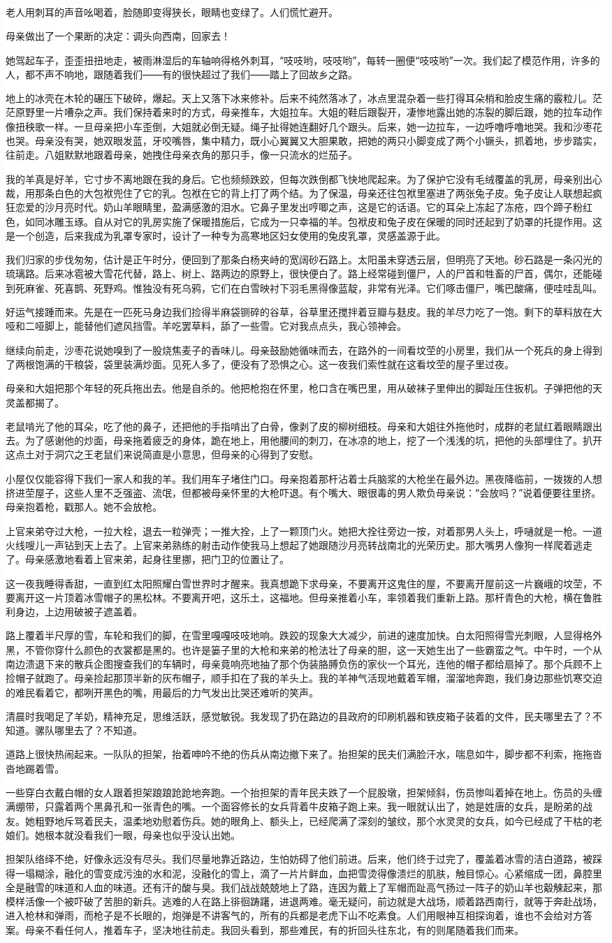 老人用刺耳的声音吆喝着，脸随即变得狭长，眼睛也变绿了。人们慌忙避开。 

母亲做出了一个果断的决定：调头向西南，回家去！ 

她驾起车子，歪歪扭扭地走，被雨淋湿后的车轴响得格外刺耳，“吱吱哟，吱吱哟”，每转一圈便“吱吱哟”一次。我们起了模范作用，许多的人，都不声不响地，跟随着我们——有的很快超过了我们——踏上了回故乡之路。 

地上的冰壳在木轮的碾压下破碎，爆起。天上又落下冰来修补。后来不纯然落冰了，冰点里混杂着一些打得耳朵梢和脸皮生痛的霰粒儿。茫茫原野里一片嘈杂之声。我们保持着来时的方式，母亲推车，大姐拉车。大姐的鞋后跟裂开，凄惨地露出她的冻裂的脚后跟，她的拉车动作像扭秧歌一样。一旦母亲把小车歪倒，大姐就必倒无疑。绳子扯得她连翻好几个跟头。后来，她一边拉车，一边呼噜呼噜地哭。我和沙枣花也哭。母亲没有哭，她双眼发蓝，牙咬嘴唇，集中精力，既小心翼翼又大胆果敢，把她的两只小脚变成了两个小镢头，抓着地，步步踏实，往前走。八姐默默地跟着母亲，她拽住母亲衣角的那只手，像一只流水的烂茄子。 

我的羊真是好羊，它寸步不离地跟在我的身后。它也频频跌跤，但每次跌倒都飞快地爬起来。为了保护它没有毛绒覆盖的乳房，母亲别出心裁，用那条白色的大包袱兜住了它的乳。包袱在它的背上打了两个结。为了保温，母亲还往包袱里塞进了两张兔子皮。兔子皮让人联想起疯狂恋爱的沙月亮时代。奶山羊眼睛里，盈满感激的泪水。它鼻子里发出哼唧之声，这是它的话语。它的耳朵上冻起了冻疮，四个蹄子粉红色，如同冰雕玉琢。自从对它的乳房实施了保暖措施后，它成为一只幸福的羊。包袱皮和兔子皮在保暖的同时还起到了奶罩的托提作用。这是一个创造，后来我成为乳罩专家时，设计了一种专为高寒地区妇女使用的兔皮乳罩，灵感盖源于此。 

我们归家的步伐匆匆，估计是正午时分，便回到了那条白杨夹峙的宽阔砂石路上。太阳虽未穿透云层，但明亮了天地。砂石路是一条闪光的琉璃路。后来冰雹被大雪花代替，路上、树上、路两边的原野上，很快便白了。路上经常碰到僵尸，人的尸首和牲畜的尸首，偶尔，还能碰到死麻雀、死喜鹊、死野鸡。惟独没有死乌鸦，它们在白雪映衬下羽毛黑得像蓝靛，非常有光泽。它们啄击僵尸，嘴巴酸痛，便哇哇乱叫。 

好运气接踵而来。先是在一匹死马身边我们捡得半麻袋铡碎的谷草，谷草里还搅拌着豆瓣与麸皮。我的羊尽力吃了一饱。剩下的草料放在大哑和二哑脚上，能替他们遮风挡雪。羊吃罢草料，舔了一些雪。它对我点点头，我心领神会。 

继续向前走，沙枣花说她嗅到了一股烧焦麦子的香味儿。母亲鼓励她循味而去，在路外的一间看坟茔的小房里，我们从一个死兵的身上得到了两根饱满的干粮袋，袋里装满炒面。见死人多了，便没有了恐惧之心。这一夜我们索性就在这看坟茔的屋子里过夜。 

母亲和大姐把那个年轻的死兵拖出去。他是自杀的。他把枪抱在怀里，枪口含在嘴巴里，用从破袜子里伸出的脚趾压住扳机。子弹把他的天灵盖都揭了。 

老鼠啃光了他的耳朵，吃了他的鼻子，还把他的手指啃出了白骨，像剥了皮的柳树细枝。母亲和大姐往外拖他时，成群的老鼠红着眼睛跟出去。为了感谢他的炒面，母亲拖着疲乏的身体，跪在地上，用他腰间的刺刀，在冰凉的地上，挖了一个浅浅的坑，把他的头部埋住了。扒开这点土对于洞穴之王老鼠们来说简直是小意思，但母亲的心得到了安慰。 

小屋仅仅能容得下我们一家人和我的羊。我们用车子堵住门口。母亲抱着那杆沾着士兵脑浆的大枪坐在最外边。黑夜降临前，一拨拨的人想挤进茔屋子，这些人里不乏强盗、流氓，但都被母亲怀里的大枪吓退。有个嘴大、眼很毒的男人欺负母亲说：“会放吗？”说着便要往里挤。母亲抱着枪，戳那人。她不会放枪。 

上官来弟夺过大枪，一拉大栓，退去一粒弹壳；一推大拴，上了一颗顶门火。她把大拴往旁边一按，对着那男人头上，呼嗵就是一枪。一道火线嗖儿一声钻到天上去了。上官来弟熟练的射击动作使我马上想起了她跟随沙月亮转战南北的光荣历史。那大嘴男人像狗一样爬着逃走了。母亲感激地看着上官来弟，起身往里挪，把门卫的位置让了。 

这一夜我睡得香甜，一直到红太阳照耀白雪世界时才醒来。我真想跪下求母亲，不要离开这鬼住的屋，不要离开屋前这一片巍峨的坟茔，不要离开这一片顶着冰雪帽子的黑松林。不要离开吧，这乐土，这福地。但母亲推着小车，率领着我们重新上路。那杆青色的大枪，横在鲁胜利身边，上边用破被子遮盖着。 

路上覆着半尺厚的雪，车轮和我们的脚，在雪里嘎嘎吱吱地响。跌跤的现象大大减少，前进的速度加快。白太阳照得雪光刺眼，人显得格外黑，不管你穿什么颜色的衣裳都是黑的。也许是篓子里的大枪和来弟的枪法壮了母亲的胆，这一天她生出了一些霸蛮之气。中午时，一个从南边溃退下来的散兵企图搜查我们的车辆时，母亲竟响亮地抽了那个伪装胳膊负伤的家伙一个耳光，连他的帽子都给扇掉了。那个兵顾不上捡帽子就跑了。母亲捡起那顶半新的灰布帽子，顺手扣在了我的羊头上。我的羊神气活现地戴着军帽，溜溜地奔跑，我们身边那些饥寒交迫的难民看着它，都咧开黑色的嘴，用最后的力气发出比哭还难听的笑声。 

清晨时我喝足了羊奶，精神充足，思维活跃，感觉敏锐。我发现了扔在路边的县政府的印刷机器和铁皮箱子装着的文件，民夫哪里去了？不知道。骡队哪里去了？不知道。 

道路上很快热闹起来。一队队的担架，抬着呻吟不绝的伤兵从南边撤下来了。抬担架的民夫们满脸汗水，喘息如牛，脚步都不利索，拖拖沓沓地踢着雪。 

一些穿白衣戴白帽的女人跟着担架踉踉跄跄地奔跑。一个抬担架的青年民夫跌了一个屁股墩，担架倾斜，伤员惨叫着掉在地上。伤员的头缠满绷带，只露着两个黑鼻孔和一张青色的嘴。一个面容修长的女兵背着牛皮箱子跑上来。我一眼就认出了，她是姓唐的女兵，是盼弟的战友。她粗野地斥骂着民夫，温柔地劝慰着伤兵。她的眼角上、额头上，已经爬满了深刻的皱纹，那个水灵灵的女兵，如今已经成了干枯的老娘们。她根本就没看我们一眼，母亲也似乎没认出她。 

担架队络绎不绝，好像永远没有尽头。我们尽量地靠近路边，生怕妨碍了他们前进。后来，他们终于过完了，覆盖着冰雪的洁白道路，被踩得一塌糊涂，融化的雪变成污浊的水和泥，没融化的雪上，滴了一片片鲜血，血把雪烫得像溃烂的肌肤，触目惊心。心紧缩成一团，鼻腔里全是融雪的味道和人血的味道。还有汗的酸与臭。我们战战兢兢地上了路，连因为戴上了军帽而趾高气扬过一阵子的奶山羊也觳觫起来，那模样活像一个被吓破了苦胆的新兵。逃难的人在路上徘徊踌躇，进退两难。毫无疑问，前边就是大战场，顺着路西南行，就等于奔赴战场，进入枪林和弹雨，而枪子是不长眼的，炮弹是不讲客气的，所有的兵都是老虎下山不吃素食。人们用眼神互相探询着，谁也不会给对方答案。母亲不看任何人，推着车子，坚决地往前走。我回头看到，那些难民，有的折回头往东北，有的则尾随着我们而来。 

